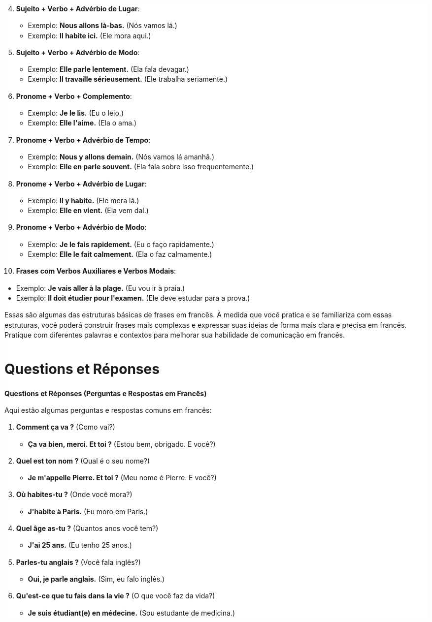 4. **Sujeito + Verbo + Advérbio de Lugar**:
   - Exemplo: **Nous allons là-bas.** (Nós vamos lá.)
   - Exemplo: **Il habite ici.** (Ele mora aqui.)

5. **Sujeito + Verbo + Advérbio de Modo**:
   - Exemplo: **Elle parle lentement.** (Ela fala devagar.)
   - Exemplo: **Il travaille sérieusement.** (Ele trabalha seriamente.)

6. **Pronome + Verbo + Complemento**:
   - Exemplo: **Je le lis.** (Eu o leio.)
   - Exemplo: **Elle l'aime.** (Ela o ama.)

7. **Pronome + Verbo + Advérbio de Tempo**:
   - Exemplo: **Nous y allons demain.** (Nós vamos lá amanhã.)
   - Exemplo: **Elle en parle souvent.** (Ela fala sobre isso frequentemente.)

8. **Pronome + Verbo + Advérbio de Lugar**:
   - Exemplo: **Il y habite.** (Ele mora lá.)
   - Exemplo: **Elle en vient.** (Ela vem daí.)

9. **Pronome + Verbo + Advérbio de Modo**:
   - Exemplo: **Je le fais rapidement.** (Eu o faço rapidamente.)
   - Exemplo: **Elle le fait calmement.** (Ela o faz calmamente.)

10. **Frases com Verbos Auxiliares e Verbos Modais**:
   - Exemplo: **Je vais aller à la plage.** (Eu vou ir à praia.)
   - Exemplo: **Il doit étudier pour l'examen.** (Ele deve estudar para a prova.)

Essas são algumas das estruturas básicas de frases em francês. À medida que você pratica e se familiariza com essas estruturas, você poderá construir frases mais complexas e expressar suas ideias de forma mais clara e precisa em francês. Pratique com diferentes palavras e contextos para melhorar sua habilidade de comunicação em francês.

# Questions et Réponses

**Questions et Réponses (Perguntas e Respostas em Francês)**

Aqui estão algumas perguntas e respostas comuns em francês:

1. **Comment ça va ?** (Como vai?)
   - **Ça va bien, merci. Et toi ?** (Estou bem, obrigado. E você?)

2. **Quel est ton nom ?** (Qual é o seu nome?)
   - **Je m'appelle Pierre. Et toi ?** (Meu nome é Pierre. E você?)

3. **Où habites-tu ?** (Onde você mora?)
   - **J'habite à Paris.** (Eu moro em Paris.)

4. **Quel âge as-tu ?** (Quantos anos você tem?)
   - **J'ai 25 ans.** (Eu tenho 25 anos.)

5. **Parles-tu anglais ?** (Você fala inglês?)
   - **Oui, je parle anglais.** (Sim, eu falo inglês.)

6. **Qu'est-ce que tu fais dans la vie ?** (O que você faz da vida?)
   - **Je suis étudiant(e) en médecine.** (Sou estudante de medicina.)
